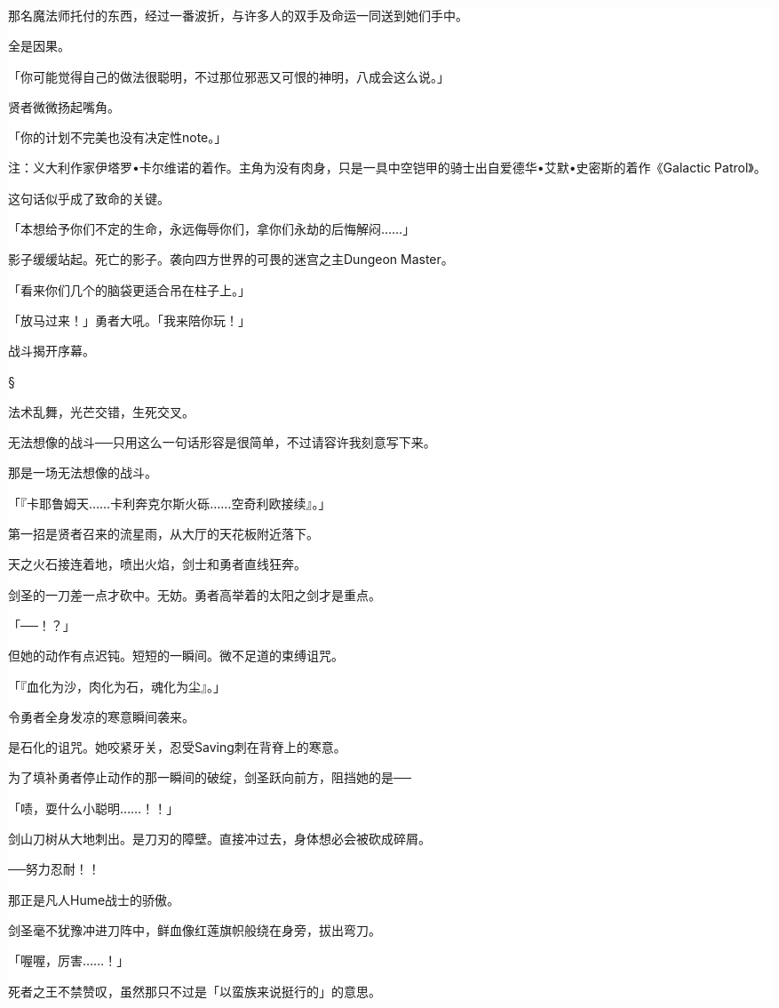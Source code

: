 那名魔法师托付的东西，经过一番波折，与许多人的双手及命运一同送到她们手中。

全是因果。

「你可能觉得自己的做法很聪明，不过那位邪恶又可恨的神明，八成会这么说。」

贤者微微扬起嘴角。

「你的计划不完美也没有决定性note。」

注：义大利作家伊塔罗•卡尔维诺的着作。主角为没有肉身，只是一具中空铠甲的骑士出自爱德华•艾默•史密斯的着作《Galactic Patrol》。

这句话似乎成了致命的关键。

「本想给予你们不定的生命，永远侮辱你们，拿你们永劫的后悔解闷……」

影子缓缓站起。死亡的影子。袭向四方世界的可畏的迷宫之主Dungeon Master。

「看来你们几个的脑袋更适合吊在柱子上。」

「放马过来！」勇者大吼。「我来陪你玩！」

战斗揭开序幕。

§

法术乱舞，光芒交错，生死交叉。

无法想像的战斗──只用这么一句话形容是很简单，不过请容许我刻意写下来。

那是一场无法想像的战斗。

「『卡耶鲁姆天……卡利奔克尔斯火砾……空奇利欧接续』。」

第一招是贤者召来的流星雨，从大厅的天花板附近落下。

天之火石接连着地，喷出火焰，剑士和勇者直线狂奔。

剑圣的一刀差一点才砍中。无妨。勇者高举着的太阳之剑才是重点。

「──！？」

但她的动作有点迟钝。短短的一瞬间。微不足道的束缚诅咒。

「『血化为沙，肉化为石，魂化为尘』。」

令勇者全身发凉的寒意瞬间袭来。

是石化的诅咒。她咬紧牙关，忍受Saving刺在背脊上的寒意。

为了填补勇者停止动作的那一瞬间的破绽，剑圣跃向前方，阻挡她的是──

「啧，耍什么小聪明……！！」

剑山刀树从大地刺出。是刀刃的障壁。直接冲过去，身体想必会被砍成碎屑。

──努力忍耐！！

那正是凡人Hume战士的骄傲。

剑圣毫不犹豫冲进刀阵中，鲜血像红莲旗帜般绕在身旁，拔出弯刀。

「喔喔，厉害……！」

死者之王不禁赞叹，虽然那只不过是「以蛮族来说挺行的」的意思。
